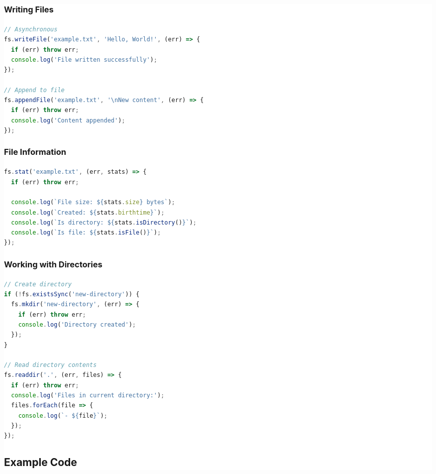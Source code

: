### Writing Files

```javascript
// Asynchronous
fs.writeFile('example.txt', 'Hello, World!', (err) => {
  if (err) throw err;
  console.log('File written successfully');
});

// Append to file
fs.appendFile('example.txt', '\nNew content', (err) => {
  if (err) throw err;
  console.log('Content appended');
});
```

### File Information

```javascript
fs.stat('example.txt', (err, stats) => {
  if (err) throw err;
  
  console.log(`File size: ${stats.size} bytes`);
  console.log(`Created: ${stats.birthtime}`);
  console.log(`Is directory: ${stats.isDirectory()}`);
  console.log(`Is file: ${stats.isFile()}`);
});
```

### Working with Directories

```javascript
// Create directory
if (!fs.existsSync('new-directory')) {
  fs.mkdir('new-directory', (err) => {
    if (err) throw err;
    console.log('Directory created');
  });
}

// Read directory contents
fs.readdir('.', (err, files) => {
  if (err) throw err;
  console.log('Files in current directory:');
  files.forEach(file => {
    console.log(`- ${file}`);
  });
});
```

## Example Code
